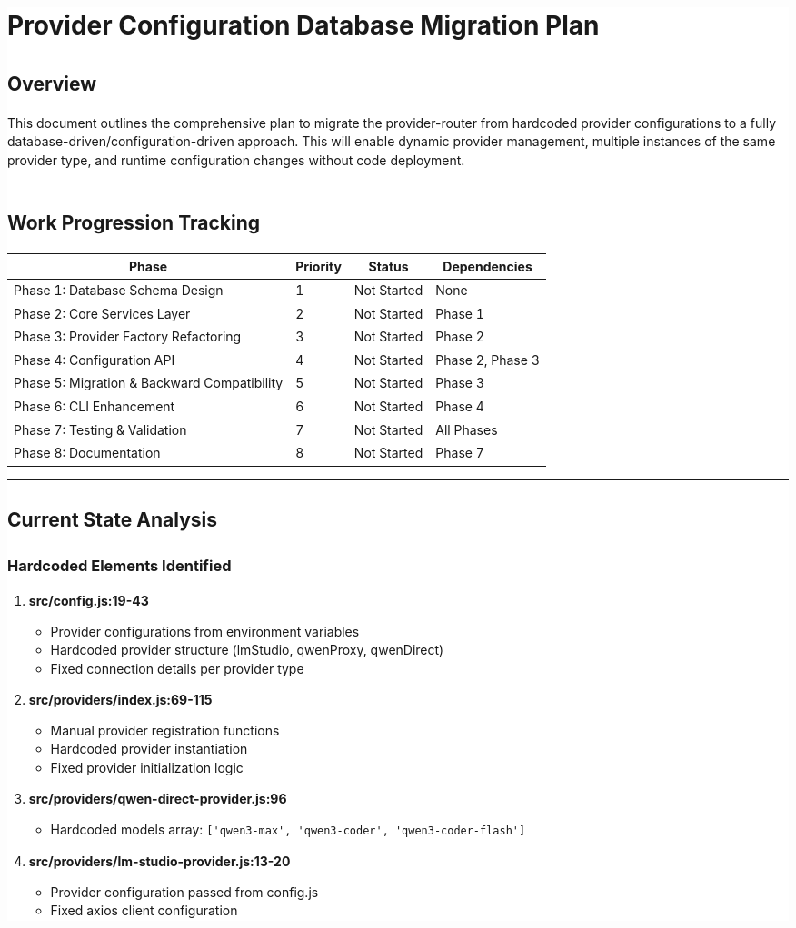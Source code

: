 # Provider Configuration Database Migration Plan

## Overview

This document outlines the comprehensive plan to migrate the provider-router from hardcoded provider configurations to a fully database-driven/configuration-driven approach. This will enable dynamic provider management, multiple instances of the same provider type, and runtime configuration changes without code deployment.

---

## Work Progression Tracking

| Phase | Priority | Status | Dependencies |
|-------|----------|--------|--------------|
| Phase 1: Database Schema Design | 1 | Not Started | None |
| Phase 2: Core Services Layer | 2 | Not Started | Phase 1 |
| Phase 3: Provider Factory Refactoring | 3 | Not Started | Phase 2 |
| Phase 4: Configuration API | 4 | Not Started | Phase 2, Phase 3 |
| Phase 5: Migration & Backward Compatibility | 5 | Not Started | Phase 3 |
| Phase 6: CLI Enhancement | 6 | Not Started | Phase 4 |
| Phase 7: Testing & Validation | 7 | Not Started | All Phases |
| Phase 8: Documentation | 8 | Not Started | Phase 7 |

---

## Current State Analysis

### Hardcoded Elements Identified

1. **src/config.js:19-43**
   - Provider configurations from environment variables
   - Hardcoded provider structure (lmStudio, qwenProxy, qwenDirect)
   - Fixed connection details per provider type

2. **src/providers/index.js:69-115**
   - Manual provider registration functions
   - Hardcoded provider instantiation
   - Fixed provider initialization logic

3. **src/providers/qwen-direct-provider.js:96**
   - Hardcoded models array: `['qwen3-max', 'qwen3-coder', 'qwen3-coder-flash']`

4. **src/providers/lm-studio-provider.js:13-20**
   - Provider configuration passed from config.js
   - Fixed axios client configuration
